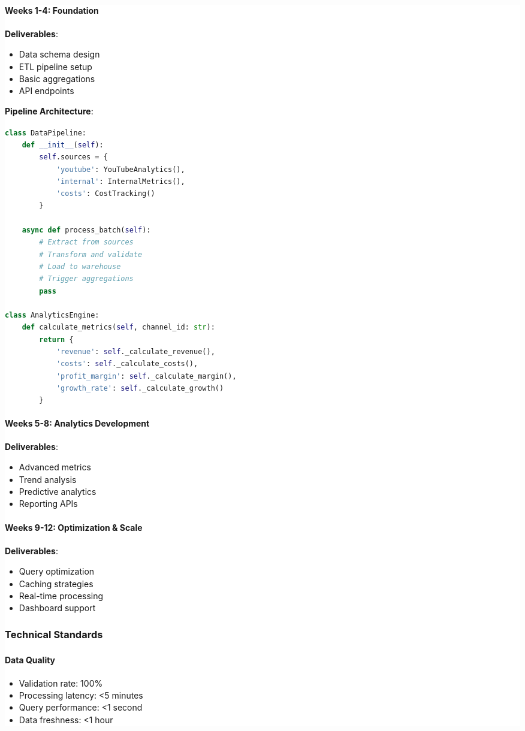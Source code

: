 #### Weeks 1-4: Foundation
**Deliverables**:
- Data schema design
- ETL pipeline setup
- Basic aggregations
- API endpoints

**Pipeline Architecture**:
```python
class DataPipeline:
    def __init__(self):
        self.sources = {
            'youtube': YouTubeAnalytics(),
            'internal': InternalMetrics(),
            'costs': CostTracking()
        }
    
    async def process_batch(self):
        # Extract from sources
        # Transform and validate
        # Load to warehouse
        # Trigger aggregations
        pass

class AnalyticsEngine:
    def calculate_metrics(self, channel_id: str):
        return {
            'revenue': self._calculate_revenue(),
            'costs': self._calculate_costs(),
            'profit_margin': self._calculate_margin(),
            'growth_rate': self._calculate_growth()
        }
```

#### Weeks 5-8: Analytics Development
**Deliverables**:
- Advanced metrics
- Trend analysis
- Predictive analytics
- Reporting APIs

#### Weeks 9-12: Optimization & Scale
**Deliverables**:
- Query optimization
- Caching strategies
- Real-time processing
- Dashboard support

### Technical Standards

#### Data Quality
- Validation rate: 100%
- Processing latency: <5 minutes
- Query performance: <1 second
- Data freshness: <1 hour
